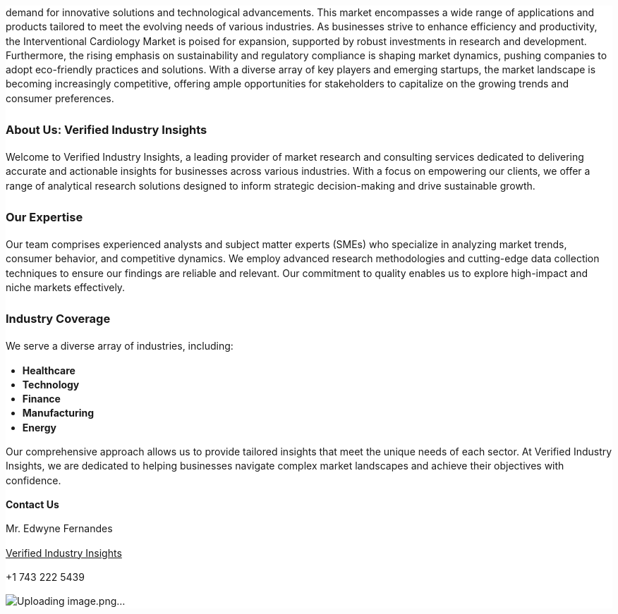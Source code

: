 demand for innovative solutions and technological advancements. This market encompasses a wide range of applications and products tailored to meet the evolving needs of various industries. As businesses strive to enhance efficiency and productivity, the Interventional Cardiology Market is poised for expansion, supported by robust investments in research and development. Furthermore, the rising emphasis on sustainability and regulatory compliance is shaping market dynamics, pushing companies to adopt eco-friendly practices and solutions. With a diverse array of key players and emerging startups, the market landscape is becoming increasingly competitive, offering ample opportunities for stakeholders to capitalize on the growing trends and consumer preferences.</p><h3>About Us: Verified Industry Insights</h3><p>Welcome to Verified Industry Insights, a leading provider of market research and consulting services dedicated to delivering accurate and actionable insights for businesses across various industries. With a focus on empowering our clients, we offer a range of analytical research solutions designed to inform strategic decision-making and drive sustainable growth.</p><h3>Our Expertise</h3><p>Our team comprises experienced analysts and subject matter experts (SMEs) who specialize in analyzing market trends, consumer behavior, and competitive dynamics. We employ advanced research methodologies and cutting-edge data collection techniques to ensure our findings are reliable and relevant. Our commitment to quality enables us to explore high-impact and niche markets effectively.</p><h3>Industry Coverage</h3><p>We serve a diverse array of industries, including:</p><ul><li><strong>Healthcare</strong></li><li><strong>Technology</strong></li><li><strong>Finance</strong></li><li><strong>Manufacturing</strong></li><li><strong>Energy</strong></li></ul><p>Our comprehensive approach allows us to provide tailored insights that meet the unique needs of each sector. At Verified Industry Insights, we are dedicated to helping businesses navigate complex market landscapes and achieve their objectives with confidence.</p><p><strong>Contact Us</strong></p><p>Mr. Edwyne Fernandes</p><p><a href="https://www.verifiedindustryinsights.com/">Verified Industry Insights</a></p><p>+1 743 222 5439</p>
![Uploading image.png…]()
